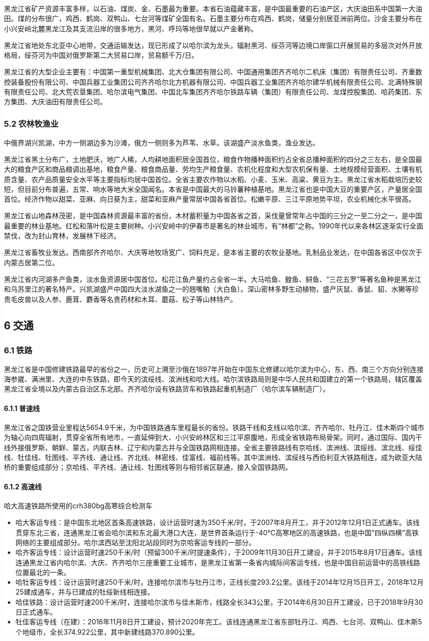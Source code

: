 黑龙江省矿产资源丰富多样，以石油、煤炭、金、石墨最为重要。本省石油蕴藏丰富，是中国最重要的石油产区，大庆油田系中国第一大油田。煤的分布很广，鸡西、鹤岗、双鸭山、七台河等煤矿全国有名。石墨主要分布在鸡西、鹤岗，储量分别居亚洲前两位。沙金主要分布在小兴安岭北麓黑龙江及其支流沿岸的很多地方，黑河、呼玛等地很早就以产金著称。

黑龙江省地处东北亚中心地带，交通运输发达，现已形成了以哈尔滨为龙头，辐射黑河、绥芬河等边境口岸窗口开展贸易的多层次对外开放格局，绥芬河为中国对俄罗斯第二大贸易口岸，贸易额千万/日。

黑龙江省的大型企业主要有：中国第一重型机械集团、北大仓集团有限公司、中国通用集团齐齐哈尔二机床（集团）有限责任公司、齐重数控装备股份有限公司、中国兵器工业集团公司齐齐哈尔北方机器有限公司、中国兵器工业集团齐齐哈尔建华机械有限责任公司、北满特殊钢有限责任公司、北大荒农垦集团、哈尔滨电气集团、中国北车集团齐齐哈尔铁路车辆（集团）有限责任公司、龙煤控股集团、哈药集团、东方集团、大庆油田有限责任公司。



### 5.2 农林牧渔业

中俄界湖兴凯湖，中方一侧湖边多为沙滩，俄方一侧则多为芦苇、水草。该湖盛产淡水鱼类，渔业发达。

黑龙江省黑土分布广，土地肥沃，地广人稀，人均耕地面积居全国首位，粮食作物播种面积约占全省总播种面积的四分之三左右，是全国最大的粮食产区和商品粮调出基地，粮食产量、粮食商品量、劳均生产粮食量、农机化程度和大型农机保有量、土地规模经营面积、土壤有机质含量、农产品质量安全水平等主要指标均居中国首位。全省主要农作物以水稻、小麦、玉米、高粱、黄豆为主。黑龙江省水稻栽培历史较短，但目前分布普遍，五常、响水等地大米全国闻名。本省是中国最大的马铃薯种植基地。黑龙江省也是中国大豆的重要产区，产量居全国首位。经济作物以甜菜、亚麻、向日葵为主，甜菜和亚麻产量常居中国各省首位。松嫩平原、三江平原地势平坦，农业机械化水平很高。

黑龙江省山地森林茂密，是中国森林资源最丰富的省份，木材蓄积量为中国各省之首，采伐量曾常年占中国的三分之一至二分之一，是中国最重要的林业基地。红松和落叶松是主要树种。小兴安岭中的伊春市是著名的林业城市，有“林都”之称。1990年代以来各林区逐渐实行全面禁伐，改为封山育林，发展林下经济。

黑龙江省畜牧业发达。西南部齐齐哈尔、大庆等地牧场宽广、饲料充足，是本省主要的农牧业基地。乳制品业发达，在中国各省区中仅次于内蒙古居第二位。

黑龙江省内河湖多产鱼类，淡水鱼资源居中国首位。松花江鱼产量约占全省一半。大马哈鱼、鳇鱼、鲟鱼、“三花五罗”等著名鱼种是黑龙江和乌苏里江的著名特产。兴凯湖盛产中国四大淡水湖鱼之一的翘嘴鲌（大白鱼）。深山密林多野生动植物，盛产灰鼠、香鼠、貂、水獭等珍贵毛皮兽以及人参、鹿茸、麝香等名贵药材和木耳、蘑菇、松子等山林特产。



## 6 交通



### 6.1 铁路

黑龙江省是中国修建铁路最早的省份之一，历史可上溯至沙俄在1897年开始在中国东北修建以哈尔滨为中心，东、西、南三个方向分别连接海参崴、满洲里、大连的中东铁路，即今天的滨绥线、滨洲线和哈大线。哈尔滨铁路局则是中华人民共和国建立的第一个铁路局，辖区覆盖黑龙江省全境以及内蒙古自治区东北部。齐齐哈尔设有铁路货车和铁路起重机制造厂（哈尔滨车辆制造厂）。



#### 6.1.1 普速线

黑龙江省之国铁营业里程达5654.9千米，为中国铁路通车里程最长的省份。铁路干线和支线以哈尔滨、齐齐哈尔、牡丹江、佳木斯四个城市为轴心向四周辐射，贯穿全省所有地市，一直延伸到大、小兴安岭林区和三江平原腹地，形成全省铁路布局骨架。同时，通过国际、国内干线外接俄罗斯、朝鲜、蒙古，内联吉林、辽宁和内蒙古并与全国铁路网相连接。全省主要铁路线有京哈线、滨洲线、滨绥线、滨北线、绥佳线、牡佳线、牡图线、平齐线、通让线、齐北线、林密线、佳富线、福前线等。其中滨洲线、滨绥线与西伯利亚大铁路相连，成为欧亚大陆桥的重要组成部分；京哈线、平齐线、通让线、牡图线等则与相邻省区联通，接入全国铁路网。



#### 6.1.2 高速线

哈大高速铁路所使用的crh380bg高寒综合检测车

* 哈大客运专线：是中国东北地区首条高速铁路，设计运营时速为350千米/时，于2007年8月开工，并于2012年12月1日正式通车。该线贯穿东北三省，连通黑龙江省会哈尔滨和东北最大港口大连，是世界首条运行于-40℃高寒地区的高速铁路，也是中国“四纵四横”高铁网络的主要组成部分。哈尔滨西站至沈阳北站段同时为京哈客运专线的一部分。
* 哈齐客运专线：设计运营时速250千米/时（预留300千米/时提速条件），于2009年11月30日开工建设，并于2015年8月17日通车。该线连通黑龙江省内哈尔滨、大庆、齐齐哈尔三座重要工业城市，是黑龙江省第一条省内城际间客运专线，也是中国目前运营中的高铁线路位置最北的一条。
* 哈牡客运专线：设计运营时速250千米/时，连接哈尔滨市与牡丹江市，正线长度293.2公里。该线于2014年12月15日开工，2018年12月25建成通车，并与已建成的牡绥新线相连接。
* 哈佳铁路：设计运营时速200千米/时，连接哈尔滨市与佳木斯市，线路全长343公里，于2014年6月30日开工建设，已于2018年9月30日正式通车。
* 牡佳客运专线（在建）：2016年11月8日开工建设，预计2020年完工。该线连通黑龙江省东部牡丹江、鸡西、七台河、双鸭山、佳木斯5个地级市，全长374.922公里，其中新建线路370.890公里。
